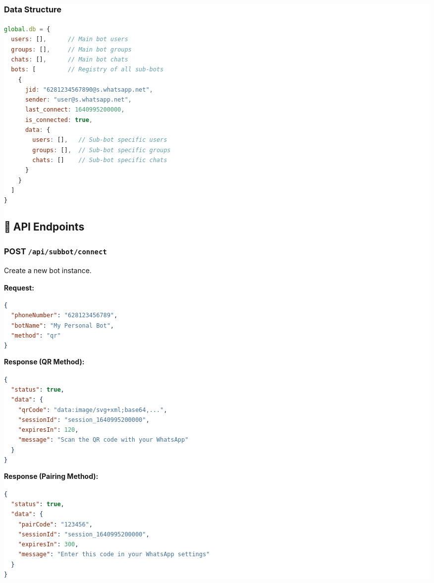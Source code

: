 ### Data Structure

```javascript
global.db = {
  users: [],      // Main bot users
  groups: [],     // Main bot groups  
  chats: [],      // Main bot chats
  bots: [         // Registry of all sub-bots
    {
      jid: "6281234567890@s.whatsapp.net",
      sender: "user@s.whatsapp.net", 
      last_connect: 1640995200000,
      is_connected: true,
      data: {
        users: [],   // Sub-bot specific users
        groups: [],  // Sub-bot specific groups
        chats: []    // Sub-bot specific chats
      }
    }
  ]
}
```

## 🔧 API Endpoints

### POST `/api/subbot/connect`

Create a new bot instance.

**Request:**
```json
{
  "phoneNumber": "628123456789",
  "botName": "My Personal Bot", 
  "method": "qr"
}
```

**Response (QR Method):**
```json
{
  "status": true,
  "data": {
    "qrCode": "data:image/svg+xml;base64,...",
    "sessionId": "session_1640995200000",
    "expiresIn": 120,
    "message": "Scan the QR code with your WhatsApp"
  }
}
```

**Response (Pairing Method):**
```json
{
  "status": true,
  "data": {
    "pairCode": "123456",
    "sessionId": "session_1640995200000", 
    "expiresIn": 300,
    "message": "Enter this code in your WhatsApp settings"
  }
}
```
